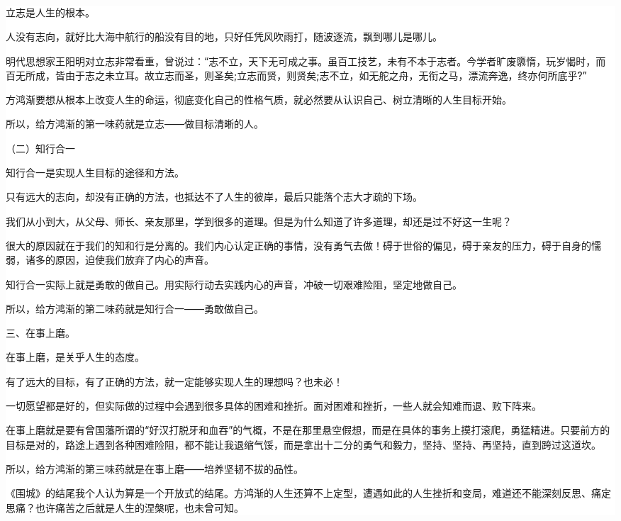 立志是人生的根本。

人没有志向，就好比大海中航行的船没有目的地，只好任凭风吹雨打，随波逐流，飘到哪儿是哪儿。

明代思想家王阳明对立志非常看重，曾说过：“志不立，天下无可成之事。虽百工技艺，未有不本于志者。今学者旷废隳惰，玩岁愒时，而百无所成，皆由于志之未立耳。故立志而圣，则圣矣;立志而贤，则贤矣;志不立，如无舵之舟，无衔之马，漂流奔逸，终亦何所底乎?”

方鸿渐要想从根本上改变人生的命运，彻底变化自己的性格气质，就必然要从认识自己、树立清晰的人生目标开始。

所以，给方鸿渐的第一味药就是立志——做目标清晰的人。

（二）知行合一

知行合一是实现人生目标的途径和方法。

只有远大的志向，却没有正确的方法，也抵达不了人生的彼岸，最后只能落个志大才疏的下场。

我们从小到大，从父母、师长、亲友那里，学到很多的道理。但是为什么知道了许多道理，却还是过不好这一生呢？

很大的原因就在于我们的知和行是分离的。我们内心认定正确的事情，没有勇气去做！碍于世俗的偏见，碍于亲友的压力，碍于自身的懦弱，诸多的原因，迫使我们放弃了内心的声音。

知行合一实际上就是勇敢的做自己。用实际行动去实践内心的声音，冲破一切艰难险阻，坚定地做自己。

所以，给方鸿渐的第二味药就是知行合一——勇敢做自己。

三、在事上磨。

在事上磨，是关乎人生的态度。

有了远大的目标，有了正确的方法，就一定能够实现人生的理想吗？也未必！

一切愿望都是好的，但实际做的过程中会遇到很多具体的困难和挫折。面对困难和挫折，一些人就会知难而退、败下阵来。

在事上磨就是要有曾国藩所谓的“好汉打脱牙和血吞”的气概，不是在那里悬空假想，而是在具体的事务上摸打滚爬，勇猛精进。只要前方的目标是对的，路途上遇到各种困难险阻，都不能让我退缩气馁，而是拿出十二分的勇气和毅力，坚持、坚持、再坚持，直到跨过这道坎。

所以，给方鸿渐的第三味药就是在事上磨——培养坚韧不拔的品性。

《围城》的结尾我个人认为算是一个开放式的结尾。方鸿渐的人生还算不上定型，遭遇如此的人生挫折和变局，难道还不能深刻反思、痛定思痛？也许痛苦之后就是人生的涅槃呢，也未曾可知。
